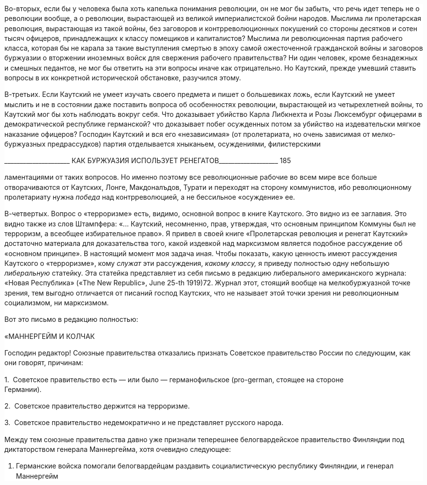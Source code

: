 Во-вторых, если бы у человека была хоть капелька понимания революции, он не мог бы забыть, что речь идет теперь не о революции вообще, а о революции, вырастающей из великой империалистской бойни народов. Мыслима ли пролетарская революция, вырастающая из такой войны, без заговоров и контрреволюционных покушений со сто­роны десятков и сотен тысяч офицеров, принадлежащих к классу помещиков и капита­листов? Мыслима ли революционная партия рабочего класса, которая бы не карала за такие выступления смертью в эпоху самой ожесточенной гражданской войны и загово­ров буржуазии о вторжении иноземных войск для свержения рабочего правительства? Ни один человек, кроме безнадежных и смешных педантов, не мог бы ответить на эти вопросы иначе как отрицательно. Но Каутский, прежде умевший ставить вопросы в их конкретной исторической обстановке, разучился этому.

В-третьих. Если Каутский не умеет изучать своего предмета и пишет о большевиках ложь, если Каутский не умеет мыслить и не в состоянии даже поставить вопроса об особенностях революции, вырастающей из четырехлетней войны, то Каутский мог бы хоть наблюдать вокруг себя. Что доказывает убийство Карла Либкнехта и Розы Люк­сембург офицерами в демократической республике германской? что доказывает побег осужденных потом за убийство на издевательски мягкое наказание офицеров? Госпо­дин Каутский и вся его «независимая» (от пролетариата, но очень зависимая от мелко­буржуазных предрассудков) партия отделывается хныканьем, осуждениями, филистер­скими

  

_____________________ КАК БУРЖУАЗИЯ ИСПОЛЬЗУЕТ РЕНЕГАТОВ___________________ 185

ламентациями от таких вопросов. Но именно поэтому все революционные рабочие во всем мире все больше отворачиваются от Каутских, Лонге, Макдоналъдов, Турати и переходят на сторону коммунистов, ибо революционному пролетариату нужна _победа_ над контрреволюцией, а не бессильное «осуждение» ее.

В-четвертых. Вопрос о «терроризме» есть, видимо, основной вопрос в книге Каут­ского. Это видно из ее заглавия. Это видно также из слов Штампфера: «... Каутский, несомненно, прав, утверждая, что основным принципом Коммуны был не терроризм, а всеобщее избирательное право». Я привел в своей книге «Пролетарская революция и ренегат Каутский» достаточно материала для доказательства того, какой издевкой над марксизмом является подобное рассуждение об «основном принципе». В настоящий момент моя задача иная. Чтобы показать, какую ценность имеют рассуждения Каутско­го о «терроризме», кому _служат_ эти рассуждения, _какому классу,_ я приведу полностью одну небольшую _либеральную_ статейку. Эта статейка представляет из себя письмо в редакцию либерального американского журнала: «Новая Республика» («The New Re­public», June 25-th 1919)72. Журнал этот, стоящий вообще на мелкобуржуазной точке зрения, тем выгодно отличается от писаний господ Каутских, что не называет этой точ­ки зрения ни революционным социализмом, ни марксизмом.

Вот это письмо в редакцию полностью:

«МАННЕРГЕЙМ И КОЛЧАК

Господин редактор! Союзные правительства отказались признать Советское правительство России по следующим, как они говорят, причинам:

1.  Советское правительство есть — или было — германофильское (pro-german, стоящее на стороне  
Германии).

2.  Советское правительство держится на терроризме.

3.  Советское правительство недемократично и не представляет русского народа.

Между тем союзные правительства давно уже признали теперешнее белогвардейское правительство Финляндии под диктаторством генерала Маннергейма, хотя очевидно следующее:

1. Германские войска помогали белогвардейцам раздавить социалистическую республику Финлян­дии, и генерал Маннергейм
